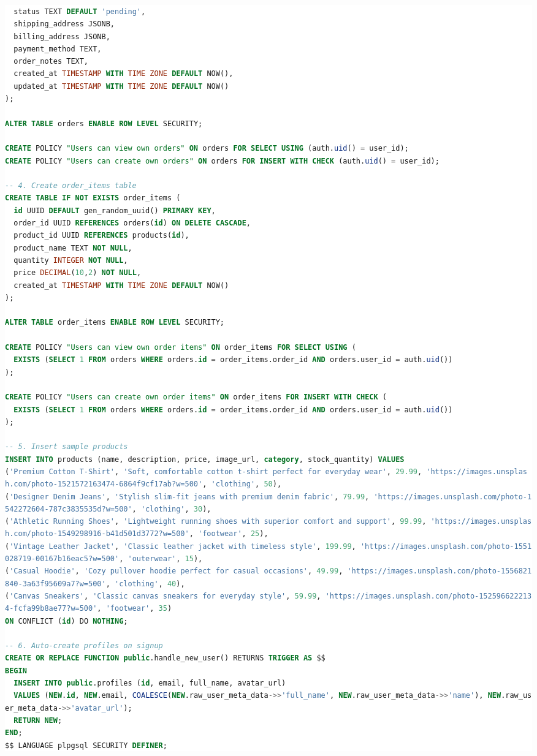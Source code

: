 ```sql
  status TEXT DEFAULT 'pending',
  shipping_address JSONB,
  billing_address JSONB,
  payment_method TEXT,
  order_notes TEXT,
  created_at TIMESTAMP WITH TIME ZONE DEFAULT NOW(),
  updated_at TIMESTAMP WITH TIME ZONE DEFAULT NOW()
);

ALTER TABLE orders ENABLE ROW LEVEL SECURITY;

CREATE POLICY "Users can view own orders" ON orders FOR SELECT USING (auth.uid() = user_id);
CREATE POLICY "Users can create own orders" ON orders FOR INSERT WITH CHECK (auth.uid() = user_id);

-- 4. Create order_items table
CREATE TABLE IF NOT EXISTS order_items (
  id UUID DEFAULT gen_random_uuid() PRIMARY KEY,
  order_id UUID REFERENCES orders(id) ON DELETE CASCADE,
  product_id UUID REFERENCES products(id),
  product_name TEXT NOT NULL,
  quantity INTEGER NOT NULL,
  price DECIMAL(10,2) NOT NULL,
  created_at TIMESTAMP WITH TIME ZONE DEFAULT NOW()
);

ALTER TABLE order_items ENABLE ROW LEVEL SECURITY;

CREATE POLICY "Users can view own order items" ON order_items FOR SELECT USING (
  EXISTS (SELECT 1 FROM orders WHERE orders.id = order_items.order_id AND orders.user_id = auth.uid())
);

CREATE POLICY "Users can create own order items" ON order_items FOR INSERT WITH CHECK (
  EXISTS (SELECT 1 FROM orders WHERE orders.id = order_items.order_id AND orders.user_id = auth.uid())
);

-- 5. Insert sample products
INSERT INTO products (name, description, price, image_url, category, stock_quantity) VALUES
('Premium Cotton T-Shirt', 'Soft, comfortable cotton t-shirt perfect for everyday wear', 29.99, 'https://images.unsplash.com/photo-1521572163474-6864f9cf17ab?w=500', 'clothing', 50),
('Designer Denim Jeans', 'Stylish slim-fit jeans with premium denim fabric', 79.99, 'https://images.unsplash.com/photo-1542272604-787c3835535d?w=500', 'clothing', 30),
('Athletic Running Shoes', 'Lightweight running shoes with superior comfort and support', 99.99, 'https://images.unsplash.com/photo-1549298916-b41d501d3772?w=500', 'footwear', 25),
('Vintage Leather Jacket', 'Classic leather jacket with timeless style', 199.99, 'https://images.unsplash.com/photo-1551028719-00167b16eac5?w=500', 'outerwear', 15),
('Casual Hoodie', 'Cozy pullover hoodie perfect for casual occasions', 49.99, 'https://images.unsplash.com/photo-1556821840-3a63f95609a7?w=500', 'clothing', 40),
('Canvas Sneakers', 'Classic canvas sneakers for everyday style', 59.99, 'https://images.unsplash.com/photo-1525966222134-fcfa99b8ae77?w=500', 'footwear', 35)
ON CONFLICT (id) DO NOTHING;

-- 6. Auto-create profiles on signup
CREATE OR REPLACE FUNCTION public.handle_new_user() RETURNS TRIGGER AS $$
BEGIN
  INSERT INTO public.profiles (id, email, full_name, avatar_url)
  VALUES (NEW.id, NEW.email, COALESCE(NEW.raw_user_meta_data->>'full_name', NEW.raw_user_meta_data->>'name'), NEW.raw_user_meta_data->>'avatar_url');
  RETURN NEW;
END;
$$ LANGUAGE plpgsql SECURITY DEFINER;

```